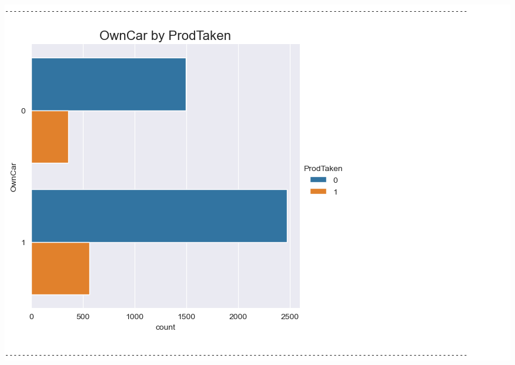 

    --------------------------------------------------------------------------------------------------------------
    


    
![png](output_67_22.png)
    


    --------------------------------------------------------------------------------------------------------------
    


    
